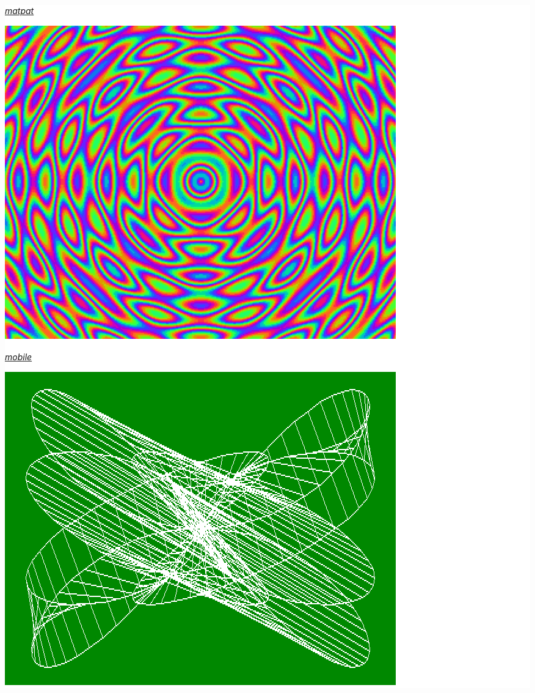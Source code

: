[*matpat*](../../programs/BAS02/matpat)

![](matpat.png)

[*mobile*](../../programs/BAS02/mobile)

![](mobile.png)
